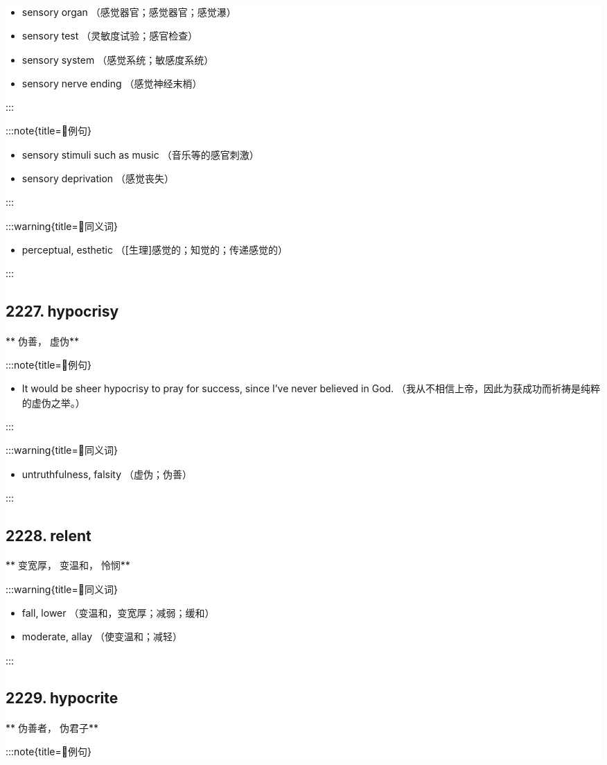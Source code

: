 - sensory organ （感觉器官；感觉器官；感觉瀑）

- sensory test （灵敏度试验；感官检查）

- sensory system （感觉系统；敏感度系统）

- sensory nerve ending （感觉神经末梢）

:::

:::note{title=🎤例句}

- sensory stimuli such as music （音乐等的感官刺激）

- sensory deprivation （感觉丧失）

:::

:::warning{title=🤔同义词}

- perceptual, esthetic （[生理]感觉的；知觉的；传递感觉的）

:::


## 2227. hypocrisy

** 伪善， 虚伪**

:::note{title=🎤例句}

- It would be sheer hypocrisy to pray for success, since I’ve never believed in God. （我从不相信上帝，因此为获成功而祈祷是纯粹的虚伪之举。）

:::

:::warning{title=🤔同义词}

- untruthfulness, falsity （虚伪；伪善）

:::


## 2228. relent

** 变宽厚， 变温和， 怜悯**

:::warning{title=🤔同义词}

- fall, lower （变温和，变宽厚；减弱；缓和）

- moderate, allay （使变温和；减轻）

:::


## 2229. hypocrite

** 伪善者， 伪君子**

:::note{title=🎤例句}
